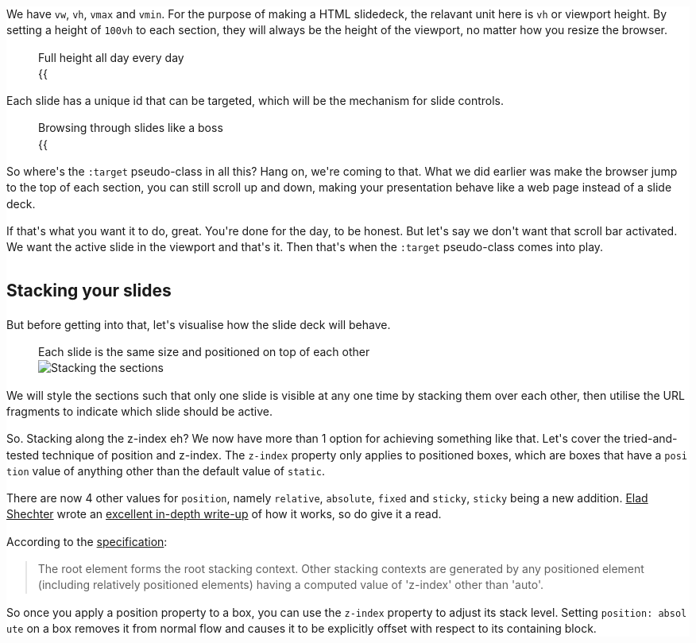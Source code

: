 We have `vw`, `vh`, `vmax` and `vmin`. For the purpose of making a HTML slidedeck, the relavant unit here is `vh` or viewport height. By setting a height of `100vh` to each section, they will always be the height of the viewport, no matter how you resize the browser.

<figure>
  <figcaption>Full height all day every day</figcaption>
  {{<video filename="hs-vh">}}
</figure>

Each slide has a unique id that can be targeted, which will be the mechanism for slide controls.

<figure>
  <figcaption>Browsing through slides like a boss</figcaption>
  {{<video filename="hs-controls">}}
</figure>

So where's the `:target` pseudo-class in all this? Hang on, we're coming to that. What we did earlier was make the browser jump to the top of each section, you can still scroll up and down, making your presentation behave like a web page instead of a slide deck.

If that's what you want it to do, great. You're done for the day, to be honest. But let's say we don't want that scroll bar activated. We want the active slide in the viewport and that's it. Then that's when the `:target` pseudo-class comes into play.

## Stacking your slides

But before getting into that, let's visualise how the slide deck will behave.

<figure>
  <figcaption>Each slide is the same size and positioned on top of each other</figcaption>
  <img src="/assets/images/posts/html-slides/stack.svg" style="max-height:20em" alt="Stacking the sections">
</figure>

We will style the sections such that only one slide is visible at any one time by stacking them over each other, then utilise the URL fragments to indicate which slide should be active.

So. Stacking along the z-index eh? We now have more than 1 option for achieving something like that. Let's cover the tried-and-tested technique of position and z-index. The `z-index` property only applies to positioned boxes, which are boxes that have a `position` value of anything other than the default value of `static`.

There are now 4 other values for `position`, namely `relative`, `absolute`, `fixed` and `sticky`, `sticky` being a new addition. [Elad Shechter](https://twitter.com/eladsc) wrote an [excellent in-depth write-up](https://medium.com/@elad/css-position-sticky-how-it-really-works-54cd01dc2d46) of how it works, so do give it a read.

According to the [specification](https://www.w3.org/TR/CSS2/visuren.html#layers):

> The root element forms the root stacking context. Other stacking contexts are generated by any positioned element (including relatively positioned elements) having a computed value of 'z-index' other than 'auto'.

So once you apply a position property to a box, you can use the `z-index` property to adjust its stack level. Setting `position: absolute` on a box removes it from normal flow and causes it to be explicitly offset with respect to its containing block.

